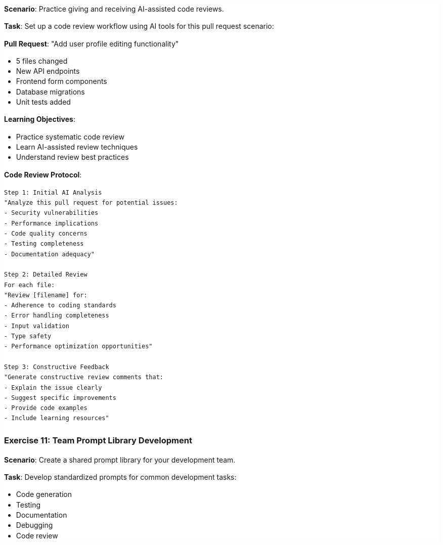 **Scenario**: Practice giving and receiving AI-assisted code reviews.

**Task**: Set up a code review workflow using AI tools for this pull request scenario:

**Pull Request**: "Add user profile editing functionality"
- 5 files changed
- New API endpoints
- Frontend form components
- Database migrations
- Unit tests added

**Learning Objectives**:
- Practice systematic code review
- Learn AI-assisted review techniques
- Understand review best practices

**Code Review Protocol**:
```
Step 1: Initial AI Analysis
"Analyze this pull request for potential issues:
- Security vulnerabilities
- Performance implications
- Code quality concerns
- Testing completeness
- Documentation adequacy"

Step 2: Detailed Review
For each file:
"Review [filename] for:
- Adherence to coding standards
- Error handling completeness
- Input validation
- Type safety
- Performance optimization opportunities"

Step 3: Constructive Feedback
"Generate constructive review comments that:
- Explain the issue clearly
- Suggest specific improvements
- Provide code examples
- Include learning resources"
```

### Exercise 11: Team Prompt Library Development

**Scenario**: Create a shared prompt library for your development team.

**Task**: Develop standardized prompts for common development tasks:
- Code generation
- Testing
- Documentation
- Debugging
- Code review
